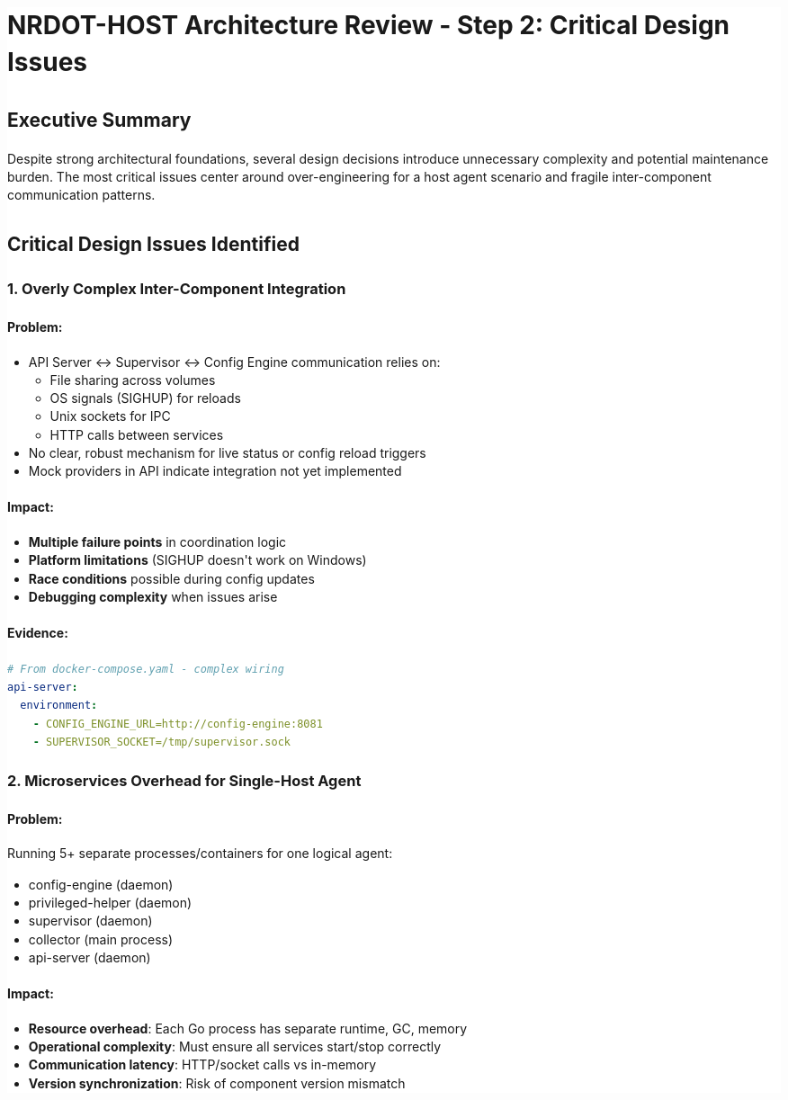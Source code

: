 # NRDOT-HOST Architecture Review - Step 2: Critical Design Issues

## Executive Summary
Despite strong architectural foundations, several design decisions introduce unnecessary complexity and potential maintenance burden. The most critical issues center around over-engineering for a host agent scenario and fragile inter-component communication patterns.

## Critical Design Issues Identified

### 1. **Overly Complex Inter-Component Integration**

#### Problem:
- API Server ↔ Supervisor ↔ Config Engine communication relies on:
  - File sharing across volumes
  - OS signals (SIGHUP) for reloads
  - Unix sockets for IPC
  - HTTP calls between services
- No clear, robust mechanism for live status or config reload triggers
- Mock providers in API indicate integration not yet implemented

#### Impact:
- **Multiple failure points** in coordination logic
- **Platform limitations** (SIGHUP doesn't work on Windows)
- **Race conditions** possible during config updates
- **Debugging complexity** when issues arise

#### Evidence:
```yaml
# From docker-compose.yaml - complex wiring
api-server:
  environment:
    - CONFIG_ENGINE_URL=http://config-engine:8081
    - SUPERVISOR_SOCKET=/tmp/supervisor.sock
```

### 2. **Microservices Overhead for Single-Host Agent**

#### Problem:
Running 5+ separate processes/containers for one logical agent:
- config-engine (daemon)
- privileged-helper (daemon)
- supervisor (daemon)
- collector (main process)
- api-server (daemon)

#### Impact:
- **Resource overhead**: Each Go process has separate runtime, GC, memory
- **Operational complexity**: Must ensure all services start/stop correctly
- **Communication latency**: HTTP/socket calls vs in-memory
- **Version synchronization**: Risk of component version mismatch
